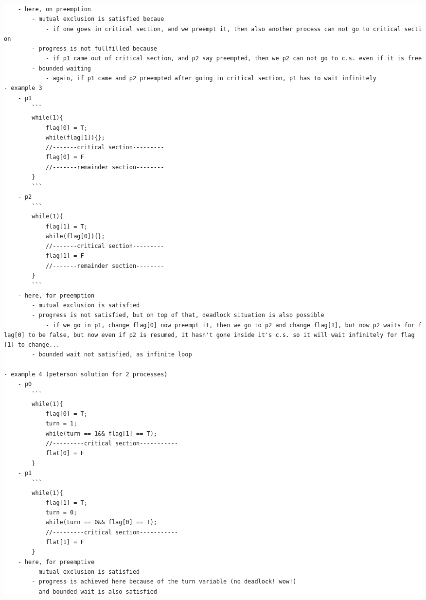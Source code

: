 
		- here, on preemption
			- mutual exclusion is satisfied becaue 
				- if one goes in critical section, and we preempt it, then also another process can not go to critical section
			- progress is not fullfilled because
				- if p1 came out of critical section, and p2 say preempted, then we p2 can not go to c.s. even if it is free
			- bounded waiting
				- again, if p1 came and p2 preempted after going in critical section, p1 has to wait infinitely
	- example 3
		- p1
			```
			while(1){
				flag[0] = T;
				while(flag[1]){};
				//-------critical section---------
				flag[0] = F
				//-------remainder section--------
			}
			```
		- p2
			```
			while(1){
				flag[1] = T;
				while(flag[0]){};
				//-------critical section---------
				flag[1] = F
				//-------remainder section--------
			}
			```
		- here, for preemption
			- mutual exclusion is satisfied
			- progress is not satisfied, but on top of that, deadlock situation is also possible
				- if we go in p1, change flag[0] now preempt it, then we go to p2 and change flag[1], but now p2 waits for flag[0] to be false, but now even if p2 is resumed, it hasn't gone inside it's c.s. so it will wait infinitely for flag[1] to change...
			- bounded wait not satisfied, as infinite loop

	- example 4 (peterson solution for 2 processes)
		- p0
			```
			while(1){
				flag[0] = T;
				turn = 1;
				while(turn == 1&& flag[1] == T);
				//---------critical section-----------
				flat[0] = F
			}
		- p1
			```
			while(1){
				flag[1] = T;
				turn = 0;
				while(turn == 0&& flag[0] == T);
				//---------critical section-----------
				flat[1] = F
			}
		- here, for preemptive
			- mutual exclusion is satisfied
			- progress is achieved here because of the turn variable (no deadlock! wow!)
			- and bounded wait is also satisfied
